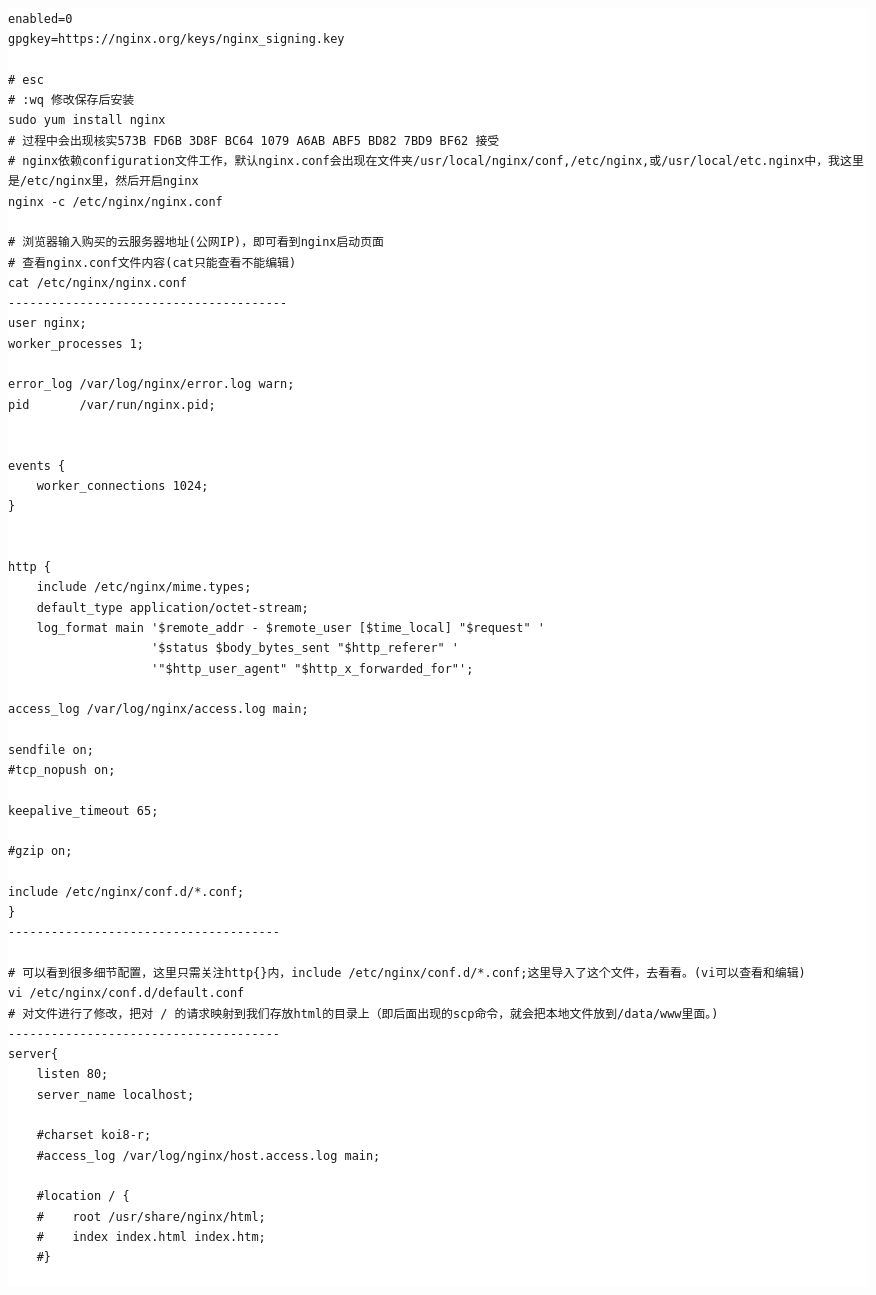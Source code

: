 ```
enabled=0
gpgkey=https://nginx.org/keys/nginx_signing.key

# esc 
# :wq 修改保存后安装
sudo yum install nginx
# 过程中会出现核实573B FD6B 3D8F BC64 1079 A6AB ABF5 BD82 7BD9 BF62 接受
# nginx依赖configuration文件工作，默认nginx.conf会出现在文件夹/usr/local/nginx/conf,/etc/nginx,或/usr/local/etc.nginx中，我这里是/etc/nginx里，然后开启nginx
nginx -c /etc/nginx/nginx.conf

# 浏览器输入购买的云服务器地址(公网IP)，即可看到nginx启动页面
# 查看nginx.conf文件内容(cat只能查看不能编辑)
cat /etc/nginx/nginx.conf
---------------------------------------
user nginx;
worker_processes 1;

error_log /var/log/nginx/error.log warn;
pid 	  /var/run/nginx.pid;


events {
	worker_connections 1024;
}


http {
	include /etc/nginx/mime.types;
	default_type application/octet-stream;
	log_format main '$remote_addr - $remote_user [$time_local] "$request" '
					'$status $body_bytes_sent "$http_referer" '
					'"$http_user_agent" "$http_x_forwarded_for"';
					
access_log /var/log/nginx/access.log main;

sendfile on;
#tcp_nopush on;

keepalive_timeout 65;

#gzip on;

include /etc/nginx/conf.d/*.conf;
}
--------------------------------------

# 可以看到很多细节配置，这里只需关注http{}内，include /etc/nginx/conf.d/*.conf;这里导入了这个文件，去看看。(vi可以查看和编辑)
vi /etc/nginx/conf.d/default.conf
# 对文件进行了修改，把对 / 的请求映射到我们存放html的目录上（即后面出现的scp命令，就会把本地文件放到/data/www里面。)
--------------------------------------
server{
	listen 80;
	server_name localhost;
	
	#charset koi8-r;
	#access_log /var/log/nginx/host.access.log main;
	
	#location / {
	#    root /usr/share/nginx/html;
	#    index index.html index.htm;
	#}
	
```